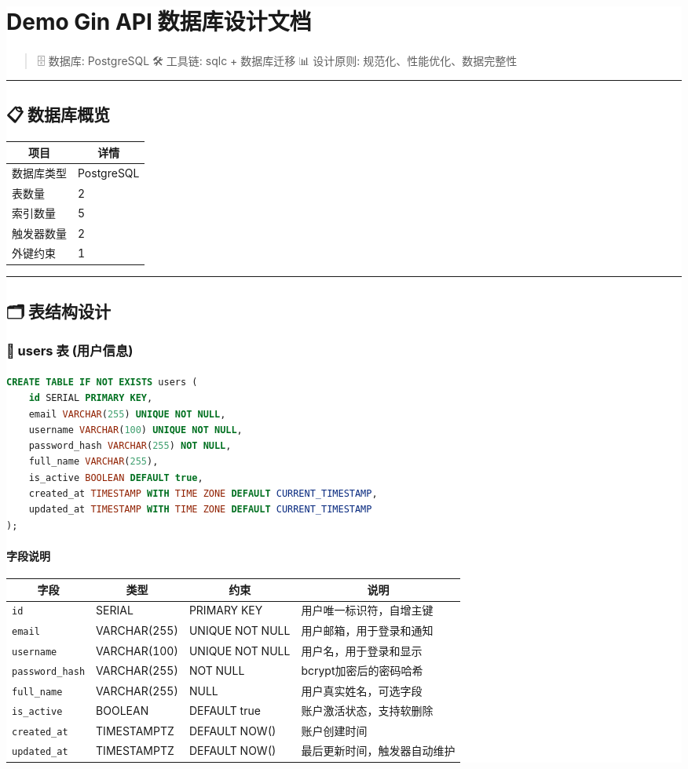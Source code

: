 # Demo Gin API 数据库设计文档

> 🗄️ 数据库: PostgreSQL
> 🛠️ 工具链: sqlc + 数据库迁移
> 📊 设计原则: 规范化、性能优化、数据完整性

---

## 📋 数据库概览

| 项目 | 详情 |
|------|------|
| 数据库类型 | PostgreSQL |
| 表数量 | 2 |
| 索引数量 | 5 |
| 触发器数量 | 2 |
| 外键约束 | 1 |

---

## 🗂️ 表结构设计

### 👤 users 表 (用户信息)

```sql
CREATE TABLE IF NOT EXISTS users (
    id SERIAL PRIMARY KEY,
    email VARCHAR(255) UNIQUE NOT NULL,
    username VARCHAR(100) UNIQUE NOT NULL,
    password_hash VARCHAR(255) NOT NULL,
    full_name VARCHAR(255),
    is_active BOOLEAN DEFAULT true,
    created_at TIMESTAMP WITH TIME ZONE DEFAULT CURRENT_TIMESTAMP,
    updated_at TIMESTAMP WITH TIME ZONE DEFAULT CURRENT_TIMESTAMP
);
```

#### 字段说明

| 字段 | 类型 | 约束 | 说明 |
|------|------|------|------|
| `id` | SERIAL | PRIMARY KEY | 用户唯一标识符，自增主键 |
| `email` | VARCHAR(255) | UNIQUE NOT NULL | 用户邮箱，用于登录和通知 |
| `username` | VARCHAR(100) | UNIQUE NOT NULL | 用户名，用于登录和显示 |
| `password_hash` | VARCHAR(255) | NOT NULL | bcrypt加密后的密码哈希 |
| `full_name` | VARCHAR(255) | NULL | 用户真实姓名，可选字段 |
| `is_active` | BOOLEAN | DEFAULT true | 账户激活状态，支持软删除 |
| `created_at` | TIMESTAMPTZ | DEFAULT NOW() | 账户创建时间 |
| `updated_at` | TIMESTAMPTZ | DEFAULT NOW() | 最后更新时间，触发器自动维护 |
